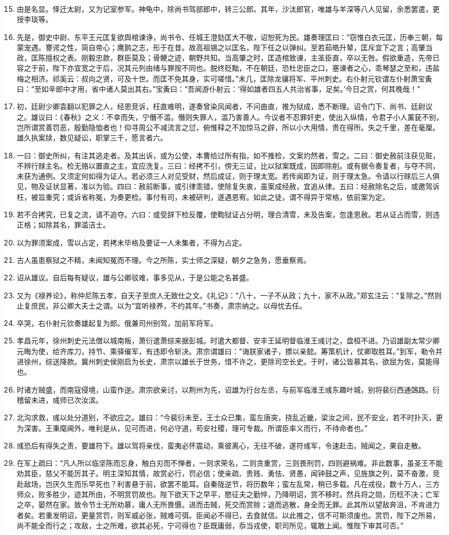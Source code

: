 15. <span id="列传第六十五_宋翻_辛雄_羊深_杨机_高崇-15"></span>
由是名显。怿迁太尉，又为记室参军。神龟中，除尚书驾部郎中，转三公郎。其年，沙汰郎官，唯雄与羊深等八人见留，余悉罢遣，更授李琰等。

16. <span id="列传第六十五_宋翻_辛雄_羊深_杨机_高崇-16"></span>
先是，御史中尉、东平王元匡复欲舆棺谏诤，尚书令、任城王澄劾匡大不敬，诏恕死为民。雄奏理匡曰：“窃惟白衣元匡，历奉三朝，每蒙宠遇。謇谔之性，简自帝心；鹰鹯之志，形于在昔。故高祖锡之以匡名，陛下任之以弹纠。至若茹皓升辇，匡斥宜下之言；高肇当政，匡陈擅权之表。刚毅忠款，群臣莫及；骨鲠之迹，朝野共知。当高肇之时，匡造棺致谏，主圣臣直，卒以无咎。假欲重造，先帝已容之于前，陛下亦宜宽之于后，况其元列由绪与罪按不同也。脱终贬黜，不在朝廷，恐杜忠臣之口，塞谏者之心，乖琴瑟之至和，违盐梅之相济。祁奚云：叔向之贤，可及十世。而匡不免其身，实可嗟惜。”未几，匡除龙骧将军、平州刺史。右仆射元钦谓左仆射萧宝夤曰：“至如辛郎中才用，省中诸人莫出其右。”宝夤曰：“吾闻游仆射云：‘得如雄者四五人共治省事，足矣。’今日之赏，何其晚哉！”

17. <span id="列传第六十五_宋翻_辛雄_羊深_杨机_高崇-17"></span>
初，廷尉少卿袁翻以犯罪之人，经恩竞诉，枉直难明，遂奏曾染风闻者，不问曲直，推为狱成，悉不断理。诏令门下、尚书、廷尉议之。雄议曰：《春秋》之义：不幸而失，宁僭不滥。僭则失罪人，滥乃害善人。今议者不忍罪奸吏，使出入纵情，令君子小人薰莸不别，岂所谓赏善罚恶，殷勤隐恤者也！仰寻周公不减流言之愆，俯惟释之不加惊马之辟，所以小大用情，贵在得所。失之千里，差在毫厘。雄久执案牍，数见疑讼，职掌三千，愿言者六。

18. <span id="列传第六十五_宋翻_辛雄_羊深_杨机_高崇-18"></span>
一曰：御史所纠，有注其逃走者。及其出诉，或为公使，本曹给过所有指，如不推检，文案灼然者，雪之。二曰：御史赦前注获见赃，不辨行赇主名。检无赂以置直之主，宜应洗复。三曰：经拷不引，傍无三证，比以狱案既成，因即除削。或有据令奏复者，与夺不同，未获为通例。又须定何如得为证人。若必须三人对见受财，然后成证，则于理太宽。若传闻即为证，则于理太急。令请以行赇后三人俱见，物及证状显著，准以为验。四曰：赦前断事，或引律乖错，使除复失衷，虽案成经赦，宜追从律。五曰：经赦除名之后，或邀驾诉枉，被旨重究；或诉省称冤，为奏更检。事付有司，未被研判，遂遇恩宥。如此之徒，谓不得异于常格，依前案为定。

19. <span id="列传第六十五_宋翻_辛雄_羊深_杨机_高崇-19"></span>
若不合拷究，已复之流，请不追夺。六曰：或受辞下检反覆，使鞫狱证占分明，理合清雪，未及告案，忽逢恩赦。若从证占而雪，则违正格；如除其名，罪滥洁士。

20. <span id="列传第六十五_宋翻_辛雄_羊深_杨机_高崇-20"></span>
以为罪须案成，雪以占定，若拷未毕格及要证一人未集者，不得为占定。

21. <span id="列传第六十五_宋翻_辛雄_羊深_杨机_高崇-21"></span>
古人虽患察狱之不精，未闻知冤而不理。今之所陈，实士师之深疑，朝夕之急务，愿垂察焉。

22. <span id="列传第六十五_宋翻_辛雄_羊深_杨机_高崇-22"></span>
诏从雄议。自后每有疑议，雄与公卿驳难，事多见从，于是公能之名甚盛。

23. <span id="列传第六十五_宋翻_辛雄_羊深_杨机_高崇-23"></span>
又为《禄养论》，称仲尼陈五孝，自天子至庶人无致仕之文。《礼记》：“八十，一子不从政；九十，家不从政。”郑玄注云：“复除之。”然则止复庶民，非公卿大夫士之谓。以为“宜听禄养，不约其年。”书奏，肃宗纳之。以母忧去任。

24. <span id="列传第六十五_宋翻_辛雄_羊深_杨机_高崇-24"></span>
卒哭，右仆射元钦奏雄起复为郎。俄兼司州别驾，加前军将军。

25. <span id="列传第六十五_宋翻_辛雄_羊深_杨机_高崇-25"></span>
孝昌元年，徐州刺史元法僧以城南叛，萧衍遣萧综来据彭城。时遣大都督、安丰王延明督临淮王彧讨之，盘桓不进。乃诏雄副太常少卿元晦为使，给齐库刀，持节、乘驿催军，有违即令斩决。肃宗谓雄曰：“诲朕家诸子，摽以亲懿。筹策机计，仗卿取胜耳。”到军，勒令并进徐州，综送降款。冀州刺史侯刚启为长史，肃宗以雄长于世务，惜不许之，更除司空长史。于时，诸公皆慕其名，欲屈为佐，莫能得也。

26. <span id="列传第六十五_宋翻_辛雄_羊深_杨机_高崇-26"></span>
时诸方贼盛，而南寇侵境，山蛮作逆。肃宗欲亲讨，以荆州为先，诏雄为行台左丞，与前军临淮王彧东趣叶城，别将裴衍西通鵶路。衍稽留未进，彧师已次汝滨。

27. <span id="列传第六十五_宋翻_辛雄_羊深_杨机_高崇-27"></span>
北沟求救，彧以处分道别，不欲应之。雄曰：“今裴衍未至，王士众已集，蛮左唐突，挠乱近畿，梁汝之间，民不安业，若不时扑灭，更为深害。王秉麾阃外，唯利是从，见可而进，何必守道，苟安社稷，理可专裁。所谓臣率义而行，不待命者也。”

28. <span id="列传第六十五_宋翻_辛雄_羊深_杨机_高崇-28"></span>
彧恐后有得失之责，要雄符下。雄以驾将亲伐，蛮夷必怀震动，乘彼离心，无往不破，遂符彧军，令速赴击。贼闻之，果自走散。

29. <span id="列传第六十五_宋翻_辛雄_羊深_杨机_高崇-29"></span>
在军上疏曰：“凡人所以临坚陈而忘身，触白刃而不惮者，一则求荣名，二则贪重赏，三则畏刑罚，四则避祸难。非此数事，虽圣王不能劝其臣，慈父不能厉其子。明主深知其情，故赏必行，罚必信；使亲疏、贵贱、勇怯、贤愚，闻钟鼓之声，见旌旗之列，莫不奋激，竞赴敌场，岂厌久生而乐早死也？利害悬于前，欲罢不能耳。自秦陇逆节，将历数年；蛮左乱常，稍已多载。凡在戎役，数十万人，三方师众，败多胜少，迹其所由，不明赏罚故也。陛下欲天下之早平，愍征夫之勤悴，乃降明诏，赏不移时。然兵将之勋，历稔不决；亡军之卒，晏然在家。致令节士无所劝慕，庸人无所畏慑。进而击贼，死交而赏赊；退而逃散，身全而无罪。此其所以望敌奔沮，不肯进力者矣。若重发明诏，更量赏罚，则军威必张，贼难可弭。臣闻必不得已，去食就信。以此推之，信不可斯须废也。赏罚，陛下之所易，尚不能全而行之；攻敌，士之所难，欲其必死，宁可得也？臣既庸弱，忝当戎使，职司所见，辄敢上闻。惟陛下审其可否。”
